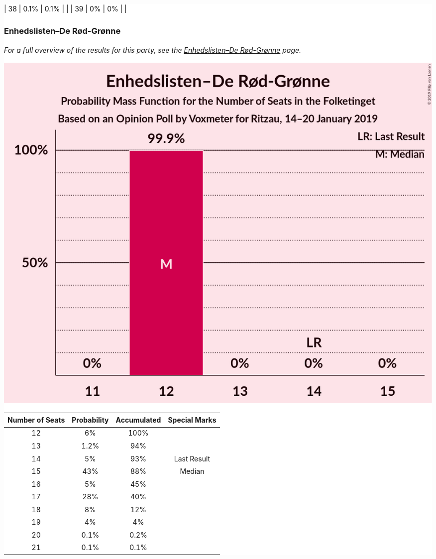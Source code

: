 | 38 | 0.1% | 0.1% |  |
| 39 | 0% | 0% |  |

### Enhedslisten–De Rød-Grønne

*For a full overview of the results for this party, see the [Enhedslisten–De Rød-Grønne](party-enhedslisten–derød-grønne.html) page.*

![Graph with seats probability mass function not yet produced](2019-01-20-Voxmeter-seats-pmf-enhedslisten–derød-grønne.png "Seats Probability Mass Function")

| Number of Seats | Probability | Accumulated | Special Marks |
|:---------------:|:-----------:|:-----------:|:-------------:|
| 12 | 6% | 100% |  |
| 13 | 1.2% | 94% |  |
| 14 | 5% | 93% | Last Result |
| 15 | 43% | 88% | Median |
| 16 | 5% | 45% |  |
| 17 | 28% | 40% |  |
| 18 | 8% | 12% |  |
| 19 | 4% | 4% |  |
| 20 | 0.1% | 0.2% |  |
| 21 | 0.1% | 0.1% |  |